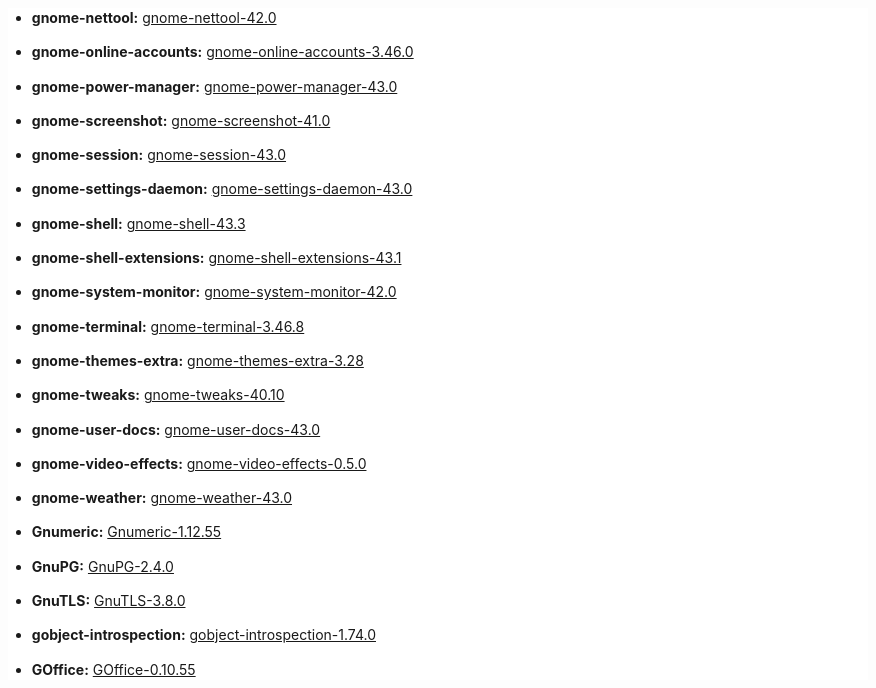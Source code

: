 *   **gnome-nettool:** [gnome-nettool-42.0](https://www.linuxfromscratch.org/blfs/view/stable-systemd/gnome/gnome-nettool.html)
    
*   **gnome-online-accounts:** [gnome-online-accounts-3.46.0](https://www.linuxfromscratch.org/blfs/view/stable-systemd/gnome/gnome-online-accounts.html)
    
*   **gnome-power-manager:** [gnome-power-manager-43.0](https://www.linuxfromscratch.org/blfs/view/stable-systemd/gnome/gnome-power-manager.html)
    
*   **gnome-screenshot:** [gnome-screenshot-41.0](https://www.linuxfromscratch.org/blfs/view/stable-systemd/gnome/gnome-screenshot.html)
    
*   **gnome-session:** [gnome-session-43.0](https://www.linuxfromscratch.org/blfs/view/stable-systemd/gnome/gnome-session.html)
    
*   **gnome-settings-daemon:** [gnome-settings-daemon-43.0](https://www.linuxfromscratch.org/blfs/view/stable-systemd/gnome/gnome-settings-daemon.html)
    
*   **gnome-shell:** [gnome-shell-43.3](https://www.linuxfromscratch.org/blfs/view/stable-systemd/gnome/gnome-shell.html)
    
*   **gnome-shell-extensions:** [gnome-shell-extensions-43.1](https://www.linuxfromscratch.org/blfs/view/stable-systemd/gnome/gnome-shell-extensions.html)
    
*   **gnome-system-monitor:** [gnome-system-monitor-42.0](https://www.linuxfromscratch.org/blfs/view/stable-systemd/gnome/gnome-system-monitor.html)
    
*   **gnome-terminal:** [gnome-terminal-3.46.8](https://www.linuxfromscratch.org/blfs/view/stable-systemd/gnome/gnome-terminal.html)
    
*   **gnome-themes-extra:** [gnome-themes-extra-3.28](https://www.linuxfromscratch.org/blfs/view/stable-systemd/x/gnome-themes-extra.html)
    
*   **gnome-tweaks:** [gnome-tweaks-40.10](https://www.linuxfromscratch.org/blfs/view/stable-systemd/gnome/gnome-tweaks.html)
    
*   **gnome-user-docs:** [gnome-user-docs-43.0](https://www.linuxfromscratch.org/blfs/view/stable-systemd/gnome/gnome-user-docs.html)
    
*   **gnome-video-effects:** [gnome-video-effects-0.5.0](https://www.linuxfromscratch.org/blfs/view/stable-systemd/gnome/gnome-video-effects.html)
    
*   **gnome-weather:** [gnome-weather-43.0](https://www.linuxfromscratch.org/blfs/view/stable-systemd/gnome/gnome-weather.html)
    
*   **Gnumeric:** [Gnumeric-1.12.55](https://www.linuxfromscratch.org/blfs/view/stable-systemd/xsoft/gnumeric.html)
    
*   **GnuPG:** [GnuPG-2.4.0](https://www.linuxfromscratch.org/blfs/view/stable-systemd/postlfs/gnupg.html)
    
*   **GnuTLS:** [GnuTLS-3.8.0](https://www.linuxfromscratch.org/blfs/view/stable-systemd/postlfs/gnutls.html)
    
*   **gobject-introspection:** [gobject-introspection-1.74.0](https://www.linuxfromscratch.org/blfs/view/stable-systemd/general/gobject-introspection.html)
    
*   **GOffice:** [GOffice-0.10.55](https://www.linuxfromscratch.org/blfs/view/stable-systemd/x/goffice010.html)
    